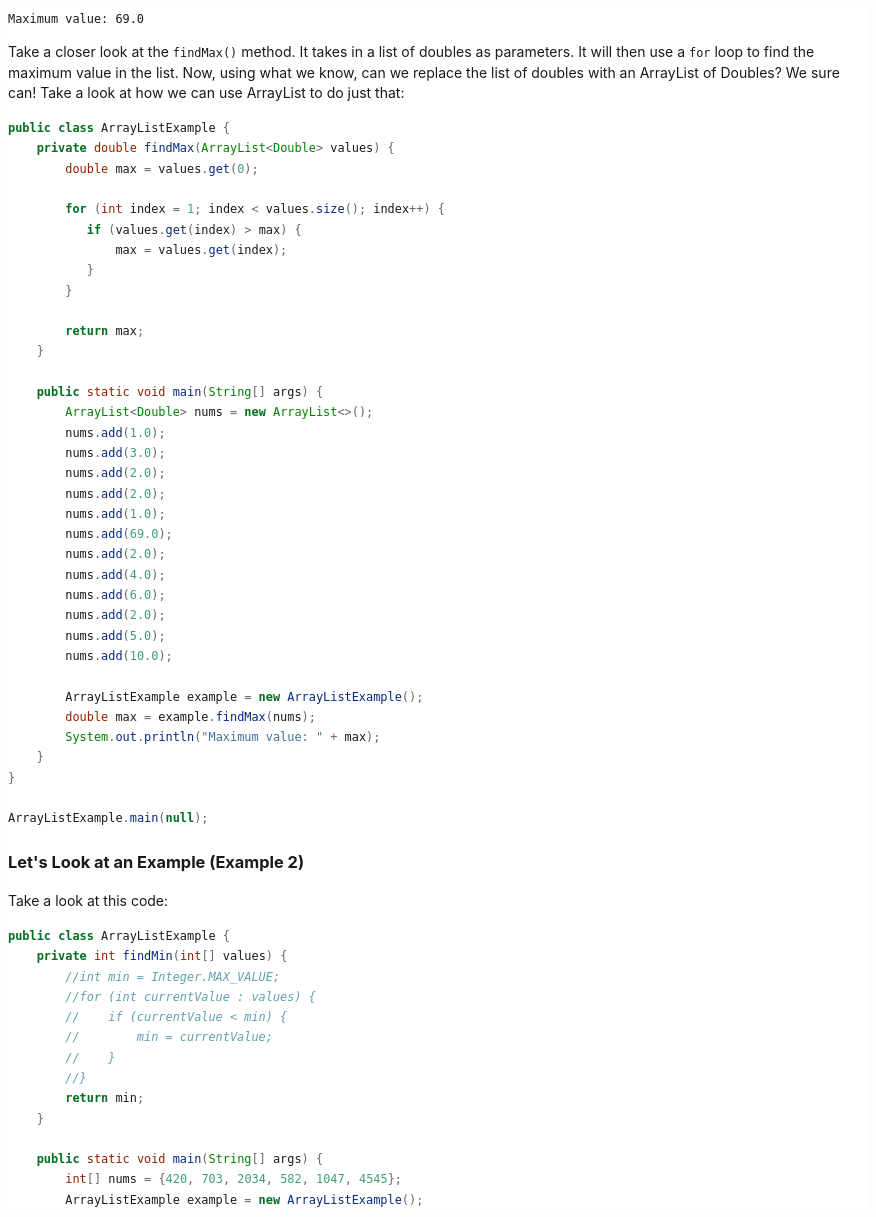     Maximum value: 69.0


Take a closer look at the `findMax()` method. It takes in a list of doubles as parameters. It will then use a `for` loop to find the maximum value in the list. Now, using what we know, can we replace the list of doubles with an ArrayList of Doubles? We sure can! Take a look at how we can use ArrayList to do just that:


```java
public class ArrayListExample {
    private double findMax(ArrayList<Double> values) {
        double max = values.get(0);
    
        for (int index = 1; index < values.size(); index++) {
           if (values.get(index) > max) {
               max = values.get(index);
           }
        }
    
        return max;
    }
    
    public static void main(String[] args) {
        ArrayList<Double> nums = new ArrayList<>();
        nums.add(1.0);
        nums.add(3.0);
        nums.add(2.0);
        nums.add(2.0);
        nums.add(1.0);
        nums.add(69.0);
        nums.add(2.0);
        nums.add(4.0);
        nums.add(6.0);
        nums.add(2.0);
        nums.add(5.0);
        nums.add(10.0);
        
        ArrayListExample example = new ArrayListExample();
        double max = example.findMax(nums);
        System.out.println("Maximum value: " + max);
    }
}

ArrayListExample.main(null);
```

### Let's Look at an Example (Example 2)

Take a look at this code:


```java
public class ArrayListExample {
    private int findMin(int[] values) {
        //int min = Integer.MAX_VALUE;
        //for (int currentValue : values) {
        //    if (currentValue < min) {
        //        min = currentValue;
        //    }
        //}
        return min;
    }

    public static void main(String[] args) {
        int[] nums = {420, 703, 2034, 582, 1047, 4545};
        ArrayListExample example = new ArrayListExample();
```